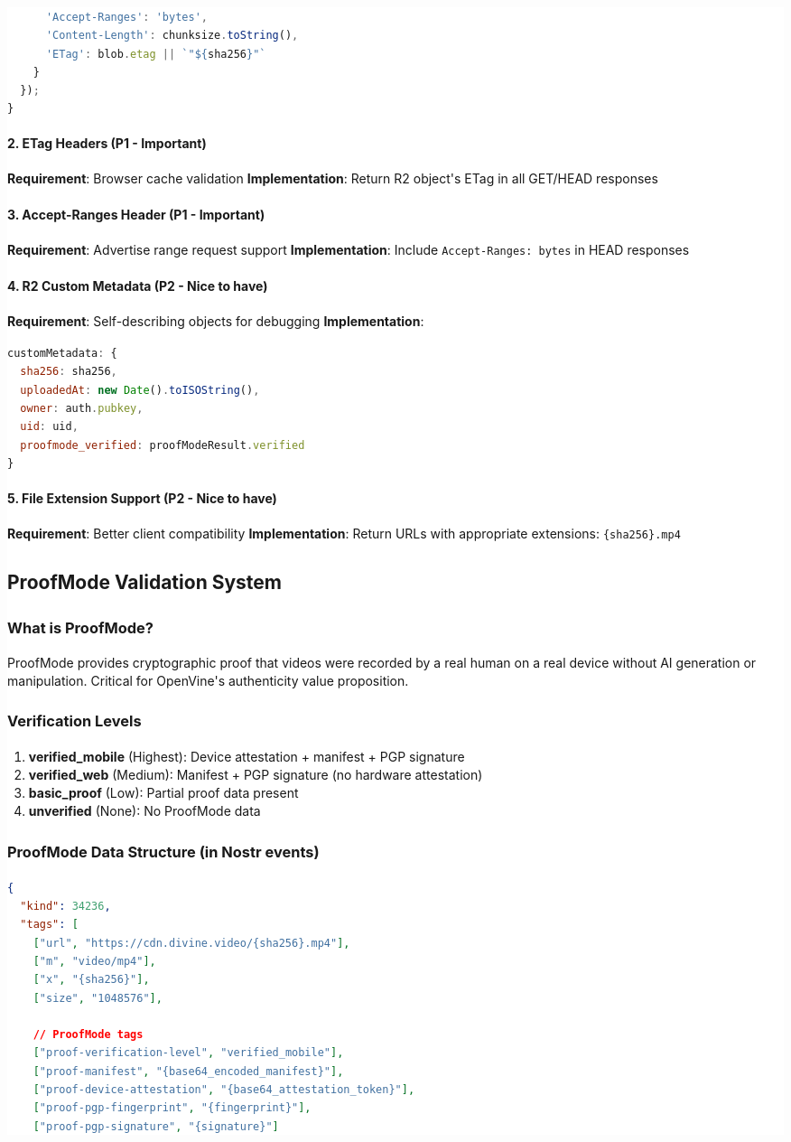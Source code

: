 ```javascript
      'Accept-Ranges': 'bytes',
      'Content-Length': chunksize.toString(),
      'ETag': blob.etag || `"${sha256}"`
    }
  });
}
```

#### 2. ETag Headers (P1 - Important)
**Requirement**: Browser cache validation
**Implementation**: Return R2 object's ETag in all GET/HEAD responses

#### 3. Accept-Ranges Header (P1 - Important)
**Requirement**: Advertise range request support
**Implementation**: Include `Accept-Ranges: bytes` in HEAD responses

#### 4. R2 Custom Metadata (P2 - Nice to have)
**Requirement**: Self-describing objects for debugging
**Implementation**:
```javascript
customMetadata: {
  sha256: sha256,
  uploadedAt: new Date().toISOString(),
  owner: auth.pubkey,
  uid: uid,
  proofmode_verified: proofModeResult.verified
}
```

#### 5. File Extension Support (P2 - Nice to have)
**Requirement**: Better client compatibility
**Implementation**: Return URLs with appropriate extensions: `{sha256}.mp4`

## ProofMode Validation System

### What is ProofMode?

ProofMode provides cryptographic proof that videos were recorded by a real human on a real device without AI generation or manipulation. Critical for OpenVine's authenticity value proposition.

### Verification Levels

1. **verified_mobile** (Highest): Device attestation + manifest + PGP signature
2. **verified_web** (Medium): Manifest + PGP signature (no hardware attestation)
3. **basic_proof** (Low): Partial proof data present
4. **unverified** (None): No ProofMode data

### ProofMode Data Structure (in Nostr events)

```json
{
  "kind": 34236,
  "tags": [
    ["url", "https://cdn.divine.video/{sha256}.mp4"],
    ["m", "video/mp4"],
    ["x", "{sha256}"],
    ["size", "1048576"],

    // ProofMode tags
    ["proof-verification-level", "verified_mobile"],
    ["proof-manifest", "{base64_encoded_manifest}"],
    ["proof-device-attestation", "{base64_attestation_token}"],
    ["proof-pgp-fingerprint", "{fingerprint}"],
    ["proof-pgp-signature", "{signature}"]
```